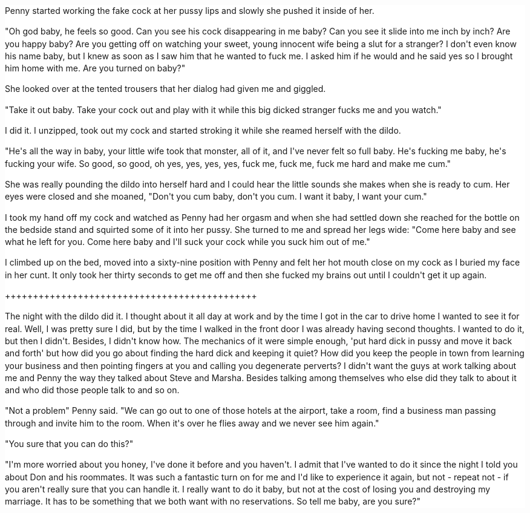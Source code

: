  Penny started working the fake cock at her pussy lips and slowly she pushed it inside of her. 

 "Oh god baby, he feels so good. Can you see his cock disappearing in me baby? Can you see it slide into me inch by inch? Are you happy baby? Are you getting off on watching your sweet, young innocent wife being a slut for a stranger? I don't even know his name baby, but I knew as soon as I saw him that he wanted to fuck me. I asked him if he would and he said yes so I brought him home with me. Are you turned on baby?" 

 She looked over at the tented trousers that her dialog had given me and giggled. 

 "Take it out baby. Take your cock out and play with it while this big dicked stranger fucks me and you watch." 

 I did it. I unzipped, took out my cock and started stroking it while she reamed herself with the dildo. 

 "He's all the way in baby, your little wife took that monster, all of it, and I've never felt so full baby. He's fucking me baby, he's fucking your wife. So good, so good, oh yes, yes, yes, yes, fuck me, fuck me, fuck me hard and make me cum." 

 She was really pounding the dildo into herself hard and I could hear the little sounds she makes when she is ready to cum. Her eyes were closed and she moaned, "Don't you cum baby, don't you cum. I want it baby, I want your cum." 

 I took my hand off my cock and watched as Penny had her orgasm and when she had settled down she reached for the bottle on the bedside stand and squirted some of it into her pussy. She turned to me and spread her legs wide: "Come here baby and see what he left for you. Come here baby and I'll suck your cock while you suck him out of me." 

 I climbed up on the bed, moved into a sixty-nine position with Penny and felt her hot mouth close on my cock as I buried my face in her cunt. It only took her thirty seconds to get me off and then she fucked my brains out until I couldn't get it up again. 

 +++++++++++++++++++++++++++++++++++++++++++++ 

 The night with the dildo did it. I thought about it all day at work and by the time I got in the car to drive home I wanted to see it for real. Well, I was pretty sure I did, but by the time I walked in the front door I was already having second thoughts. I wanted to do it, but then I didn't. Besides, I didn't know how. The mechanics of it were simple enough, 'put hard dick in pussy and move it back and forth' but how did you go about finding the hard dick and keeping it quiet? How did you keep the people in town from learning your business and then pointing fingers at you and calling you degenerate perverts? I didn't want the guys at work talking about me and Penny the way they talked about Steve and Marsha. Besides talking among themselves who else did they talk to about it and who did those people talk to and so on. 

 "Not a problem" Penny said. "We can go out to one of those hotels at the airport, take a room, find a business man passing through and invite him to the room. When it's over he flies away and we never see him again." 

 "You sure that you can do this?" 

 "I'm more worried about you honey, I've done it before and you haven't. I admit that I've wanted to do it since the night I told you about Don and his roommates. It was such a fantastic turn on for me and I'd like to experience it again, but not - repeat not - if you aren't really sure that you can handle it. I really want to do it baby, but not at the cost of losing you and destroying my marriage. It has to be something that we both want with no reservations. So tell me baby, are you sure?" 
